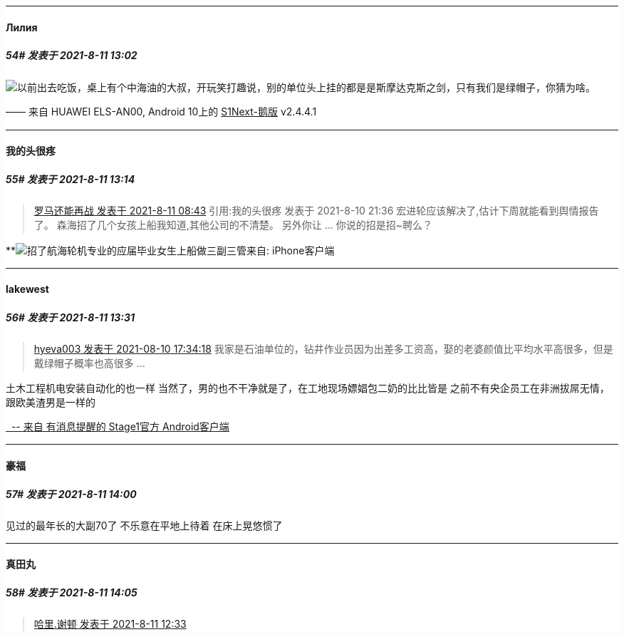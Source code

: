 
*****

####  Лилия  
##### 54#       发表于 2021-8-11 13:02


<img src="https://static.saraba1st.com/image/smiley/face2017/067.png" referrerpolicy="no-referrer">以前出去吃饭，桌上有个中海油的大叔，开玩笑打趣说，别的单位头上挂的都是是斯摩达克斯之剑，只有我们是绿帽子，你猜为啥。

—— 来自 HUAWEI ELS-AN00, Android 10上的 [S1Next-鹅版](https://github.com/ykrank/S1-Next/releases) v2.4.4.1


*****

####  我的头很疼  
##### 55#       发表于 2021-8-11 13:14


<blockquote><a href="httphttps://bbs.saraba1st.com/2b/forum.php?mod=redirect&amp;goto=findpost&amp;pid=52324348&amp;ptid=2020091" target="_blank"> 罗马还能再战 发表于 2021-8-11 08:43</a> 引用:我的头很疼 发表于 2021-8-10 21:36 宏进轮应该解决了,估计下周就能看到舆情报告了。 森海招了几个女孩上船我知道,其他公司的不清楚。 另外你让 ... 你说的招是招~聘么？ </blockquote>
**<img src="https://static.saraba1st.com/image/smiley/face2017/119.png" referrerpolicy="no-referrer">招了航海轮机专业的应届毕业女生上船做三副三管来自: iPhone客户端


*****

####  lakewest  
##### 56#       发表于 2021-8-11 13:31


<blockquote><a href="httphttps://bbs.saraba1st.com/2b/forum.php?mod=redirect&amp;goto=findpost&amp;pid=52317403&amp;ptid=2020091" target="_blank">hyeva003 发表于 2021-08-10 17:34:18</a>
我家是石油单位的，钻井作业员因为出差多工资高，娶的老婆颜值比平均水平高很多，但是戴绿帽子概率也高很多 ...</blockquote>土木工程机电安装自动化的也一样
当然了，男的也不干净就是了，在工地现场嫖娼包二奶的比比皆是
之前不有央企员工在非洲拔屌无情，跟欧美渣男是一样的

[  -- 来自 有消息提醒的 Stage1官方 Android客户端](https://www.coolapk.com/apk/140634)


*****

####  豪福  
##### 57#       发表于 2021-8-11 14:00


见过的最年长的大副70了 不乐意在平地上待着 在床上晃悠惯了


*****

####  真田丸  
##### 58#       发表于 2021-8-11 14:05


<blockquote><a href="httphttps://bbs.saraba1st.com/2b/forum.php?mod=redirect&amp;goto=findpost&amp;pid=52327075&amp;ptid=2020091" target="_blank">哈里.谢顿 发表于 2021-8-11 12:33</a>
